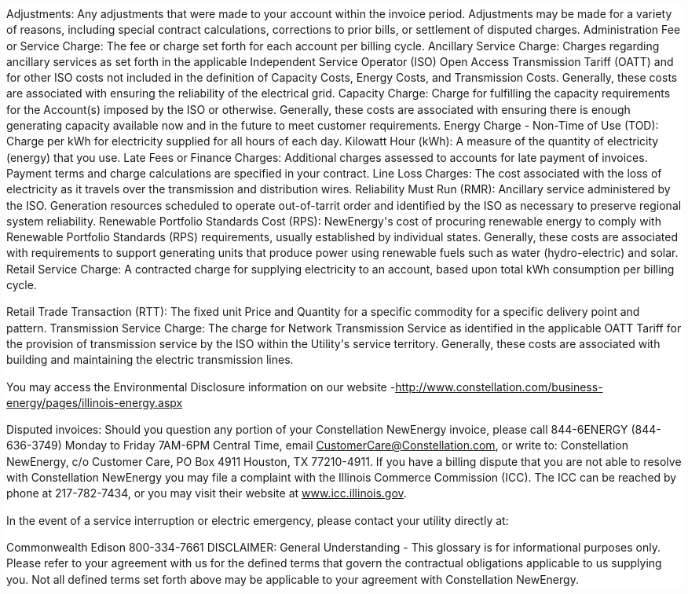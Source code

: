 Adjustments: Any adjustments that were made to your account within the invoice period. Adjustments may be made for a variety of reasons, including special contract calculations, corrections to prior bills, or settlement of disputed charges.
Administration Fee or Service Charge: The fee or charge set forth for each account per billing cycle.
Ancillary Service Charge: Charges regarding ancillary services as set forth in the applicable Independent Service Operator (ISO) Open Access Transmission Tariff (OATT) and for other ISO costs not included in the definition of Capacity Costs, Energy Costs, and Transmission Costs. Generally, these costs are associated with ensuring the reliability of the electrical grid.
Capacity Charge: Charge for fulfilling the capacity requirements for the Account(s) imposed by the ISO or otherwise. Generally, these costs are associated with ensuring there is enough generating capacity available now and in the future to meet customer requirements.
Energy Charge - Non-Time of Use (TOD): Charge per kWh for electricity supplied for all hours of each day.
Kilowatt Hour (kWh): A measure of the quantity of electricity (energy) that you use.
Late Fees or Finance Charges: Additional charges assessed to accounts for late payment of invoices. Payment terms and charge calculations are specified in your contract.
Line Loss Charges: The cost associated with the loss of electricity as it travels over the transmission and distribution wires.
Reliability Must Run (RMR): Ancillary service administered by the ISO. Generation resources scheduled to operate out-of-tarrit order and identified by the ISO as necessary to preserve regional system reliability. Renewable Portfolio Standards Cost (RPS): NewEnergy's cost of procuring renewable energy to comply with Renewable Portfolio Standards (RPS) requirements, usually established by individual states. Generally, these costs are associated with requirements to support generating units that produce power using renewable fuels such as water (hydro-electric) and solar.
Retail Service Charge: A contracted charge for supplying electricity to an account, based upon total kWh consumption per billing cycle.

Retail Trade Transaction (RTT): The fixed unit Price and Quantity for a specific commodity for a specific delivery point and pattern.
Transmission Service Charge: The charge for Network Transmission Service as identified in the applicable OATT Tariff for the provision of transmission service by the ISO within the Utility's service territory. Generally, these costs are associated with building and maintaining the electric transmission lines.

You may access the Environmental Disclosure information on our website -http://www.constellation.com/business-energy/pages/illinois-energy.aspx

Disputed invoices: Should you question any portion of your Constellation NewEnergy invoice, please call 844-6ENERGY (844-636-3749) Monday to Friday 7AM-6PM Central Time, email CustomerCare@Constellation.com, or write to: Constellation NewEnergy, c/o Customer Care, PO Box 4911 Houston, TX 77210-4911. If you have a billing dispute that you are not able to resolve with Constellation NewEnergy you may file a complaint with the Illinois Commerce Commission (ICC). The ICC can be reached by phone at 217-782-7434, or you may visit their website at www.icc.illinois.gov.

In the event of a service interruption or electric emergency, please contact your utility directly at:

Commonwealth Edison
800-334-7661
DISCLAIMER: General Understanding - This glossary is for informational purposes only. Please refer to your agreement with us for the defined terms that govern the contractual obligations applicable to us supplying you. Not all defined terms set forth above may be applicable to your agreement with Constellation NewEnergy.
